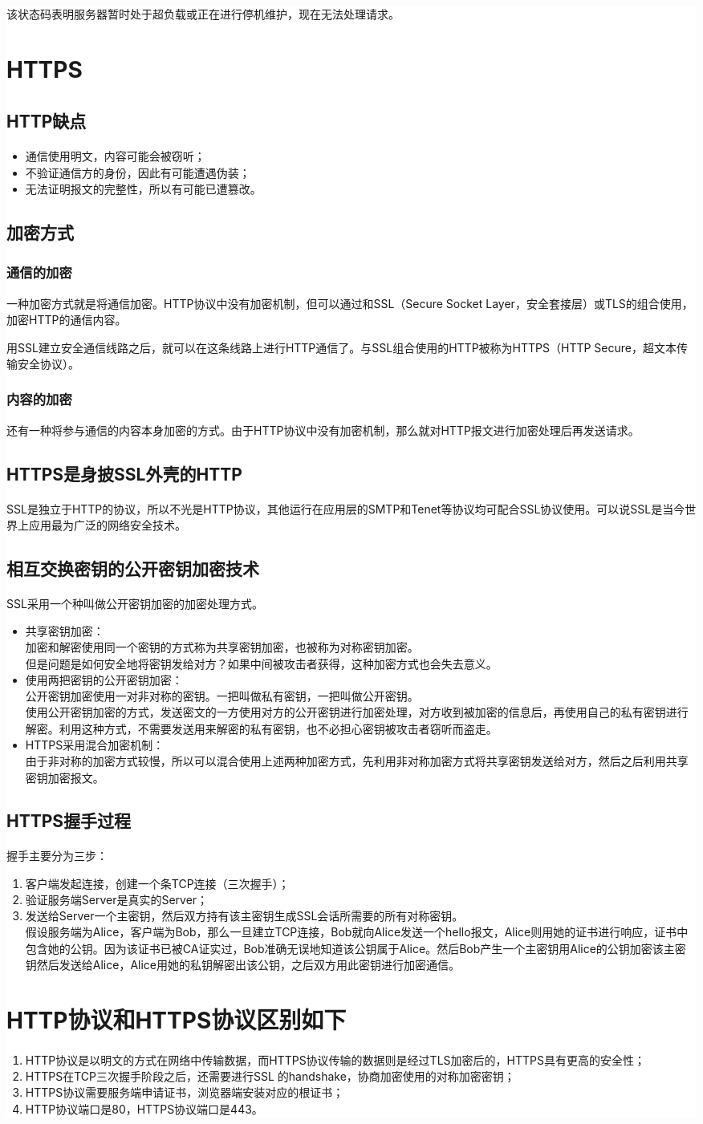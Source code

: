 该状态码表明服务器暂时处于超负载或正在进行停机维护，现在无法处理请求。

# HTTPS

## HTTP缺点

- 通信使用明文，内容可能会被窃听；  
- 不验证通信方的身份，因此有可能遭遇伪装；  
- 无法证明报文的完整性，所以有可能已遭篡改。  

## 加密方式

### 通信的加密

一种加密方式就是将通信加密。HTTP协议中没有加密机制，但可以通过和SSL（Secure Socket Layer，安全套接层）或TLS的组合使用，加密HTTP的通信内容。  

用SSL建立安全通信线路之后，就可以在这条线路上进行HTTP通信了。与SSL组合使用的HTTP被称为HTTPS（HTTP Secure，超文本传输安全协议）。  

### 内容的加密

还有一种将参与通信的内容本身加密的方式。由于HTTP协议中没有加密机制，那么就对HTTP报文进行加密处理后再发送请求。  

## HTTPS是身披SSL外壳的HTTP


SSL是独立于HTTP的协议，所以不光是HTTP协议，其他运行在应用层的SMTP和Tenet等协议均可配合SSL协议使用。可以说SSL是当今世界上应用最为广泛的网络安全技术。

## 相互交换密钥的公开密钥加密技术

SSL采用一个种叫做公开密钥加密的加密处理方式。


- 共享密钥加密：  
加密和解密使用同一个密钥的方式称为共享密钥加密，也被称为对称密钥加密。  
但是问题是如何安全地将密钥发给对方？如果中间被攻击者获得，这种加密方式也会失去意义。  
- 使用两把密钥的公开密钥加密：  
公开密钥加密使用一对非对称的密钥。一把叫做私有密钥，一把叫做公开密钥。  
使用公开密钥加密的方式，发送密文的一方使用对方的公开密钥进行加密处理，对方收到被加密的信息后，再使用自己的私有密钥进行解密。利用这种方式，不需要发送用来解密的私有密钥，也不必担心密钥被攻击者窃听而盗走。  
- HTTPS采用混合加密机制：  
由于非对称的加密方式较慢，所以可以混合使用上述两种加密方式，先利用非对称加密方式将共享密钥发送给对方，然后之后利用共享密钥加密报文。

## HTTPS握手过程

握手主要分为三步：  
1. 客户端发起连接，创建一个条TCP连接（三次握手）；  
2. 验证服务端Server是真实的Server；  
3. 发送给Server一个主密钥，然后双方持有该主密钥生成SSL会话所需要的所有对称密钥。  
假设服务端为Alice，客户端为Bob，那么一旦建立TCP连接，Bob就向Alice发送一个hello报文，Alice则用她的证书进行响应，证书中包含她的公钥。因为该证书已被CA证实过，Bob准确无误地知道该公钥属于Alice。然后Bob产生一个主密钥用Alice的公钥加密该主密钥然后发送给Alice，Alice用她的私钥解密出该公钥，之后双方用此密钥进行加密通信。


# HTTP协议和HTTPS协议区别如下

1. HTTP协议是以明文的方式在网络中传输数据，而HTTPS协议传输的数据则是经过TLS加密后的，HTTPS具有更高的安全性；  
2. HTTPS在TCP三次握手阶段之后，还需要进行SSL 的handshake，协商加密使用的对称加密密钥；  
3. HTTPS协议需要服务端申请证书，浏览器端安装对应的根证书；  
4. HTTP协议端口是80，HTTPS协议端口是443。